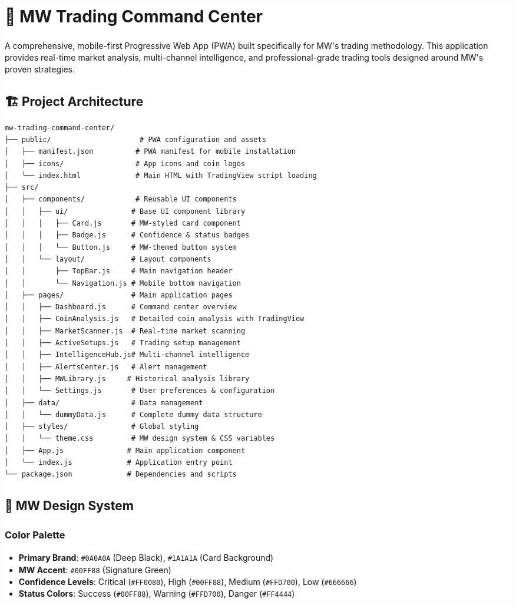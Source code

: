 # 🚀 MW Trading Command Center

A comprehensive, mobile-first Progressive Web App (PWA) built specifically for MW's trading methodology. This application provides real-time market analysis, multi-channel intelligence, and professional-grade trading tools designed around MW's proven strategies.

## 🏗️ Project Architecture

```
mw-trading-command-center/
├── public/                     # PWA configuration and assets
│   ├── manifest.json          # PWA manifest for mobile installation
│   ├── icons/                 # App icons and coin logos
│   └── index.html             # Main HTML with TradingView script loading
├── src/
│   ├── components/            # Reusable UI components
│   │   ├── ui/               # Base UI component library
│   │   │   ├── Card.js       # MW-styled card component
│   │   │   ├── Badge.js      # Confidence & status badges
│   │   │   └── Button.js     # MW-themed button system
│   │   └── layout/           # Layout components
│   │       ├── TopBar.js     # Main navigation header
│   │       └── Navigation.js # Mobile bottom navigation
│   ├── pages/                # Main application pages
│   │   ├── Dashboard.js      # Command center overview
│   │   ├── CoinAnalysis.js   # Detailed coin analysis with TradingView
│   │   ├── MarketScanner.js  # Real-time market scanning
│   │   ├── ActiveSetups.js   # Trading setup management
│   │   ├── IntelligenceHub.js# Multi-channel intelligence
│   │   ├── AlertsCenter.js   # Alert management
│   │   ├── MWLibrary.js     # Historical analysis library
│   │   └── Settings.js       # User preferences & configuration
│   ├── data/                 # Data management
│   │   └── dummyData.js      # Complete dummy data structure
│   ├── styles/               # Global styling
│   │   └── theme.css         # MW design system & CSS variables
│   ├── App.js               # Main application component
│   └── index.js             # Application entry point
└── package.json             # Dependencies and scripts
```

## 🎨 MW Design System

### Color Palette
- **Primary Brand**: `#0A0A0A` (Deep Black), `#1A1A1A` (Card Background)
- **MW Accent**: `#00FF88` (Signature Green)
- **Confidence Levels**: Critical (`#FF0080`), High (`#00FF88`), Medium (`#FFD700`), Low (`#666666`)
- **Status Colors**: Success (`#00FF88`), Warning (`#FFD700`), Danger (`#FF4444`)

